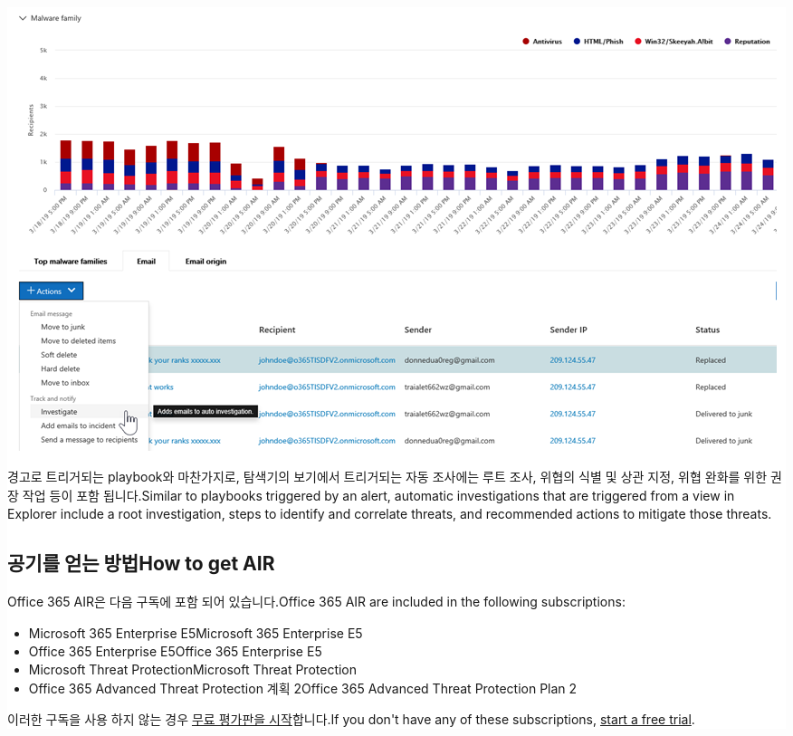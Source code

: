 ![탐색기에서 맬웨어 조사 시작](media/Explorer-Malware-Email-ActionsInvestigate.png)

<span data-ttu-id="aed3c-342">경고로 트리거되는 playbook와 마찬가지로, 탐색기의 보기에서 트리거되는 자동 조사에는 루트 조사, 위협의 식별 및 상관 지정, 위협 완화를 위한 권장 작업 등이 포함 됩니다.</span><span class="sxs-lookup"><span data-stu-id="aed3c-342">Similar to playbooks triggered by an alert, automatic investigations that are triggered from a view in Explorer include a root investigation, steps to identify and correlate threats, and recommended actions to mitigate those threats.</span></span>

## <a name="how-to-get-air"></a><span data-ttu-id="aed3c-343">공기를 얻는 방법</span><span class="sxs-lookup"><span data-stu-id="aed3c-343">How to get AIR</span></span>

<span data-ttu-id="aed3c-344">Office 365 AIR은 다음 구독에 포함 되어 있습니다.</span><span class="sxs-lookup"><span data-stu-id="aed3c-344">Office 365 AIR are included in the following subscriptions:</span></span>

- <span data-ttu-id="aed3c-345">Microsoft 365 Enterprise E5</span><span class="sxs-lookup"><span data-stu-id="aed3c-345">Microsoft 365 Enterprise E5</span></span>
- <span data-ttu-id="aed3c-346">Office 365 Enterprise E5</span><span class="sxs-lookup"><span data-stu-id="aed3c-346">Office 365 Enterprise E5</span></span>
- <span data-ttu-id="aed3c-347">Microsoft Threat Protection</span><span class="sxs-lookup"><span data-stu-id="aed3c-347">Microsoft Threat Protection</span></span>
- <span data-ttu-id="aed3c-348">Office 365 Advanced Threat Protection 계획 2</span><span class="sxs-lookup"><span data-stu-id="aed3c-348">Office 365 Advanced Threat Protection Plan 2</span></span>

<span data-ttu-id="aed3c-349">이러한 구독을 사용 하지 않는 경우 [무료 평가판을 시작](https://go.microsoft.com/fwlink/p/?LinkID=698279&culture=en-US&country=US)합니다.</span><span class="sxs-lookup"><span data-stu-id="aed3c-349">If you don't have any of these subscriptions, [start a free trial](https://go.microsoft.com/fwlink/p/?LinkID=698279&culture=en-US&country=US).</span></span>
